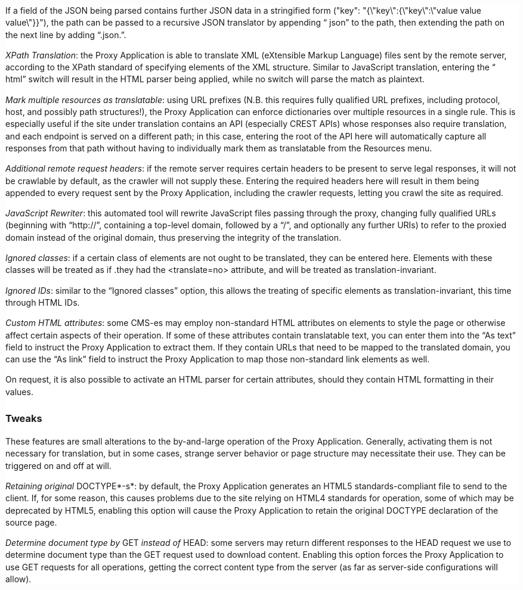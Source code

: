 If a field of the JSON being parsed contains further JSON data in a stringified form ("key": "{\\"key\\":{\\"key\\":\\"value value value\\"}}"), the path can be passed to a recursive JSON translator by appending “ json” to the path, then extending the path on the next line by adding “.json.”.

*XPath Translation*: the Proxy Application is able to translate XML (eXtensible Markup Language) files sent by the remote server, according to the XPath standard of specifying elements of the XML structure. Similar to JavaScript translation, entering the “ html” switch will result in the HTML parser being applied, while no switch will parse the match as plaintext.

*Mark multiple resources as translatable*: using URL prefixes (N.B. this requires fully qualified URL prefixes, including protocol, host, and possibly path structures!), the Proxy Application can enforce dictionaries over multiple resources in a single rule. This is especially useful if the site under translation contains an API (especially CREST APIs) whose responses also require translation, and each endpoint is served on a different path; in this case, entering the root of the API here will automatically capture all responses from that path without having to individually mark them as translatable from the Resources menu.

*Additional remote request headers*: if the remote server requires certain headers to be present to serve legal responses, it will not be crawlable by default, as the crawler will not supply these. Entering the required headers here will result in them being appended to every request sent by the Proxy Application, including the crawler requests, letting you crawl the site as required.

*JavaScript Rewriter*: this automated tool will rewrite JavaScript files passing through the proxy, changing fully qualified URLs (beginning with “http://”, containing a top-level domain, followed by a “/”, and optionally any further URIs) to refer to the proxied domain instead of the original domain, thus preserving the integrity of the translation.

*Ignored* *classes*: if a certain class of elements are not ought to be translated, they can be entered here. Elements with these classes will be treated as if .they had the &lt;translate=no&gt; attribute, and will be treated as translation-invariant.

*Ignored IDs*: similar to the “Ignored classes” option, this allows the treating of specific elements as translation-invariant, this time through HTML IDs.

*Custom HTML attributes*: some CMS-es may employ non-standard HTML attributes on elements to style the page or otherwise affect certain aspects of their operation. If some of these attributes contain translatable text, you can enter them into the “As text” field to instruct the Proxy Application to extract them. If they contain URLs that need to be mapped to the translated domain, you can use the “As link” field to instruct the Proxy Application to map those non-standard link elements as well.

On request, it is also possible to activate an HTML parser for certain attributes, should they contain HTML formatting in their values.

### Tweaks

These features are small alterations to the by-and-large operation of the Proxy Application. Generally, activating them is not necessary for translation, but in some cases, strange server behavior or page structure may necessitate their use. They can be triggered on and off at will.

*Retaining original* DOCTYPE*-s*: by default, the Proxy Application generates an HTML5 standards-compliant file to send to the client. If, for some reason, this causes problems due to the site relying on HTML4 standards for operation, some of which may be deprecated by HTML5, enabling this option will cause the Proxy Application to retain the original DOCTYPE declaration of the source page.

*Determine document type by* GET *instead of* HEAD: some servers may return different responses to the HEAD request we use to determine document type than the GET request used to download content. Enabling this option forces the Proxy Application to use GET requests for all operations, getting the correct content type from the server (as far as server-side configurations will allow).
